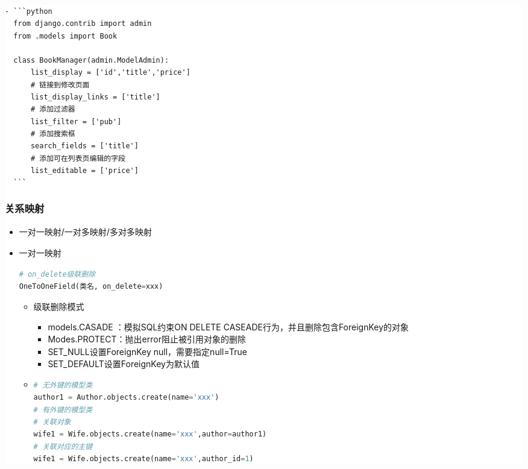     - ```python
      from django.contrib import admin
      from .models import Book
      
      class BookManager(admin.ModelAdmin):
          list_display = ['id','title','price']
          # 链接到修改页面
          list_display_links = ['title'] 
          # 添加过滤器
          list_filter = ['pub']
          # 添加搜索框
          search_fields = ['title'] 
          # 添加可在列表页编辑的字段
          list_editable = ['price']
      ```

      



### 关系映射

- 一对一映射/一对多映射/多对多映射

- 一对一映射

  ```python
  # on_delete级联删除
  OneToOneField(类名, on_delete=xxx)
  ```

  - 级联删除模式

    - models.CASADE ：模拟SQL约束ON DELETE CASEADE行为，并且删除包含ForeignKey的对象
    - Modes.PROTECT：抛出error阻止被引用对象的删除
    - SET_NULL设置ForeignKey null，需要指定null=True
    - SET_DEFAULT设置ForeignKey为默认值

  - ```python
    # 无外键的模型类
    author1 = Author.objects.create(name='xxx')
    # 有外键的模型类
    # 关联对象
    wife1 = Wife.objects.create(name='xxx',author=author1)
    # 关联对应的主键
    wife1 = Wife.objects.create(name='xxx',author_id=1)
    ```
